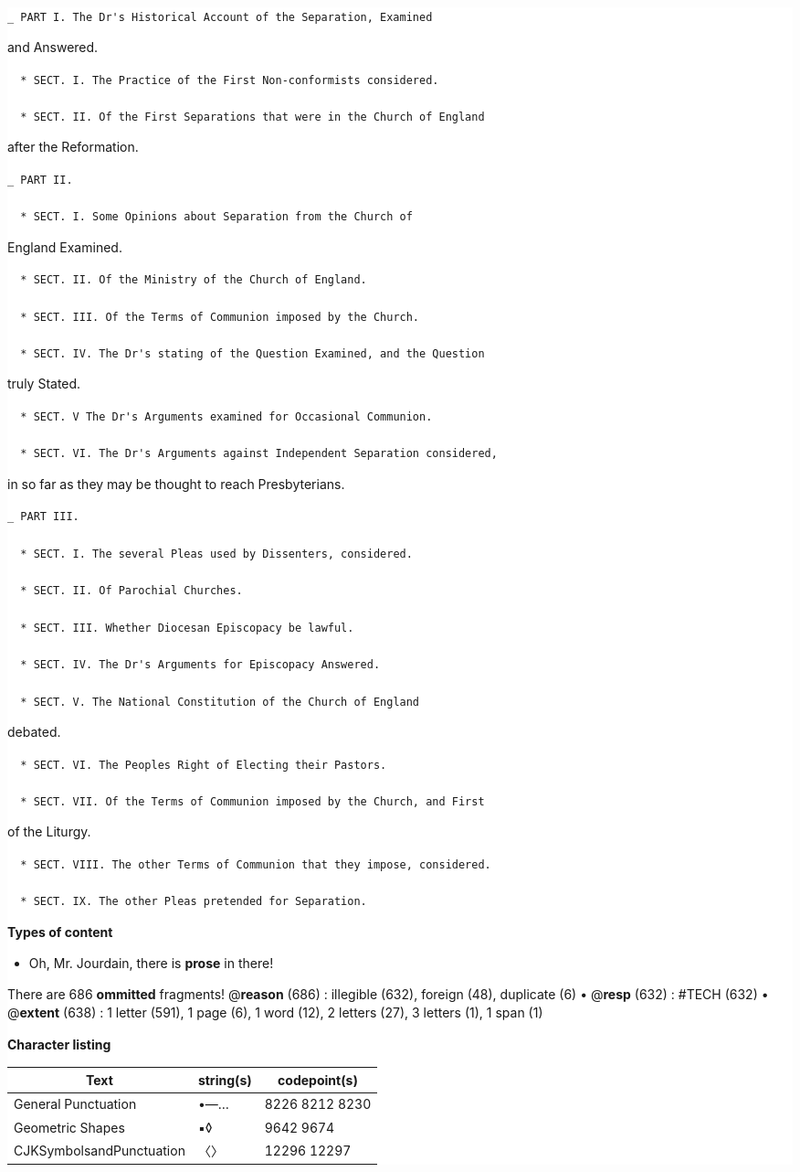     _ PART I. The Dr's Historical Account of the Separation, Examined
and Answered.

      * SECT. I. The Practice of the First Non-conformists considered.

      * SECT. II. Of the First Separations that were in the Church of England
after the Reformation.

    _ PART II.

      * SECT. I. Some Opinions about Separation from the Church of
England Examined.

      * SECT. II. Of the Ministry of the Church of England.

      * SECT. III. Of the Terms of Communion imposed by the Church.

      * SECT. IV. The Dr's stating of the Question Examined, and the Question
truly Stated.

      * SECT. V The Dr's Arguments examined for Occasional Communion.

      * SECT. VI. The Dr's Arguments against Independent Separation considered,
in so far as they may be thought to reach Presbyterians.

    _ PART III.

      * SECT. I. The several Pleas used by Dissenters, considered.

      * SECT. II. Of Parochial Churches.

      * SECT. III. Whether Diocesan Episcopacy be lawful.

      * SECT. IV. The Dr's Arguments for Episcopacy Answered.

      * SECT. V. The National Constitution of the Church of England
debated.

      * SECT. VI. The Peoples Right of Electing their Pastors.

      * SECT. VII. Of the Terms of Communion imposed by the Church, and First
of the Liturgy.

      * SECT. VIII. The other Terms of Communion that they impose, considered.

      * SECT. IX. The other Pleas pretended for Separation.

**Types of content**

  * Oh, Mr. Jourdain, there is **prose** in there!

There are 686 **ommitted** fragments! 
 @__reason__ (686) : illegible (632), foreign (48), duplicate (6)  •  @__resp__ (632) : #TECH (632)  •  @__extent__ (638) : 1 letter (591), 1 page (6), 1 word (12), 2 letters (27), 3 letters (1), 1 span (1)

**Character listing**


|Text|string(s)|codepoint(s)|
|---|---|---|
|General Punctuation|•—…|8226 8212 8230|
|Geometric Shapes|▪◊|9642 9674|
|CJKSymbolsandPunctuation|〈〉|12296 12297|
